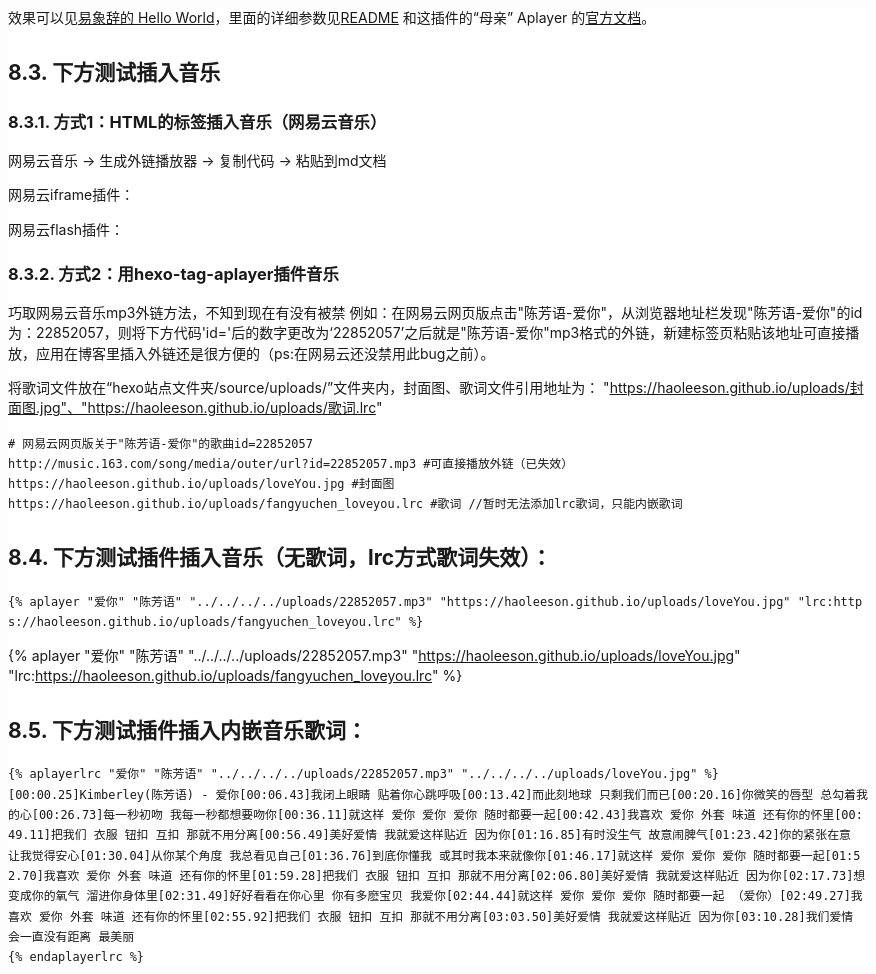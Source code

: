 效果可以见[易象辞的 Hello World](https://reuixiy.github.io/uncategorized/2010/01/01/test.html)，里面的详细参数见[README](https://github.com/MoePlayer/hexo-tag-aplayer) 和这插件的“母亲” Aplayer 的[官方文档](https://aplayer.js.org/)。

## 8.3. 下方测试插入音乐

### 8.3.1. 方式1：HTML的标签插入音乐（网易云音乐）

网易云音乐 -> 生成外链播放器 -> 复制代码 -> 粘贴到md文档

网易云iframe插件：

<iframe frameborder="no" border="0" marginwidth="0" marginheight="0" width=330 height=86 src="//music.163.com/outchain/player?type=2&id=414611053&auto=1&height=66"></iframe>

网易云flash插件：

<embed src="//music.163.com/style/swf/widget.swf?sid=414611053&type=2&auto=1&width=320&height=66" width="340" height="86"  allowNetworking="all"></embed>

### 8.3.2. 方式2：用hexo-tag-aplayer插件音乐
巧取网易云音乐mp3外链方法，不知到现在有没有被禁
例如：在网易云网页版点击"陈芳语-爱你"，从浏览器地址栏发现"陈芳语-爱你"的id为：22852057，则将下方代码'id='后的数字更改为‘22852057’之后就是"陈芳语-爱你"mp3格式的外链，新建标签页粘贴该地址可直接播放，应用在博客里插入外链还是很方便的（ps:在网易云还没禁用此bug之前）。

将歌词文件放在“hexo站点文件夹/source/uploads/”文件夹内，封面图、歌词文件引用地址为：
"https://haoleeson.github.io/uploads/封面图.jpg"、"https://haoleeson.github.io/uploads/歌词.lrc"

```
# 网易云网页版关于"陈芳语-爱你"的歌曲id=22852057
http://music.163.com/song/media/outer/url?id=22852057.mp3 #可直接播放外链（已失效）
https://haoleeson.github.io/uploads/loveYou.jpg #封面图
https://haoleeson.github.io/uploads/fangyuchen_loveyou.lrc #歌词 //暂时无法添加lrc歌词，只能内嵌歌词
```

## 8.4. 下方测试插件插入音乐（无歌词，lrc方式歌词失效）：
```
{% aplayer "爱你" "陈芳语" "../../../../uploads/22852057.mp3" "https://haoleeson.github.io/uploads/loveYou.jpg" "lrc:https://haoleeson.github.io/uploads/fangyuchen_loveyou.lrc" %}
```

{% aplayer "爱你" "陈芳语" "../../../../uploads/22852057.mp3" "https://haoleeson.github.io/uploads/loveYou.jpg" "lrc:https://haoleeson.github.io/uploads/fangyuchen_loveyou.lrc" %}

## 8.5. 下方测试插件插入内嵌音乐歌词：

```
{% aplayerlrc "爱你" "陈芳语" "../../../../uploads/22852057.mp3" "../../../../uploads/loveYou.jpg" %}
[00:00.25]Kimberley(陈芳语) - 爱你[00:06.43]我闭上眼睛 贴着你心跳呼吸[00:13.42]而此刻地球 只剩我们而已[00:20.16]你微笑的唇型 总勾着我的心[00:26.73]每一秒初吻 我每一秒都想要吻你[00:36.11]就这样 爱你 爱你 爱你 随时都要一起[00:42.43]我喜欢 爱你 外套 味道 还有你的怀里[00:49.11]把我们 衣服 钮扣 互扣 那就不用分离[00:56.49]美好爱情 我就爱这样贴近 因为你[01:16.85]有时没生气 故意闹脾气[01:23.42]你的紧张在意 让我觉得安心[01:30.04]从你某个角度 我总看见自己[01:36.76]到底你懂我 或其时我本来就像你[01:46.17]就这样 爱你 爱你 爱你 随时都要一起[01:52.70]我喜欢 爱你 外套 味道 还有你的怀里[01:59.28]把我们 衣服 钮扣 互扣 那就不用分离[02:06.80]美好爱情 我就爱这样贴近 因为你[02:17.73]想变成你的氧气 溜进你身体里[02:31.49]好好看看在你心里 你有多麽宝贝 我爱你[02:44.44]就这样 爱你 爱你 爱你 随时都要一起 （爱你）[02:49.27]我喜欢 爱你 外套 味道 还有你的怀里[02:55.92]把我们 衣服 钮扣 互扣 那就不用分离[03:03.50]美好爱情 我就爱这样贴近 因为你[03:10.28]我们爱情 会一直没有距离 最美丽
{% endaplayerlrc %}
```
